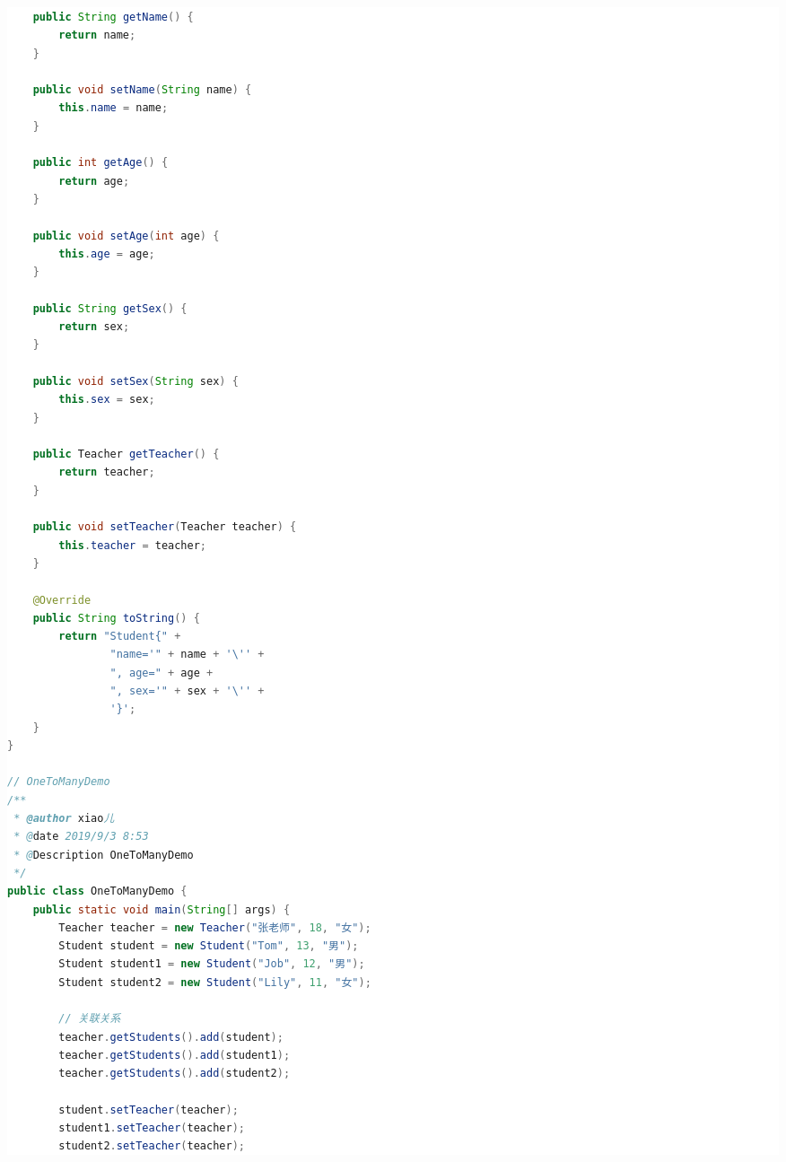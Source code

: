   ```java
      public String getName() {
          return name;
      }
  
      public void setName(String name) {
          this.name = name;
      }
  
      public int getAge() {
          return age;
      }
  
      public void setAge(int age) {
          this.age = age;
      }
  
      public String getSex() {
          return sex;
      }
  
      public void setSex(String sex) {
          this.sex = sex;
      }
  
      public Teacher getTeacher() {
          return teacher;
      }
  
      public void setTeacher(Teacher teacher) {
          this.teacher = teacher;
      }
  
      @Override
      public String toString() {
          return "Student{" +
                  "name='" + name + '\'' +
                  ", age=" + age +
                  ", sex='" + sex + '\'' +
                  '}';
      }
  }
  
  // OneToManyDemo
  /**
   * @author xiao儿
   * @date 2019/9/3 8:53
   * @Description OneToManyDemo
   */
  public class OneToManyDemo {
      public static void main(String[] args) {
          Teacher teacher = new Teacher("张老师", 18, "女");
          Student student = new Student("Tom", 13, "男");
          Student student1 = new Student("Job", 12, "男");
          Student student2 = new Student("Lily", 11, "女");
  
          // 关联关系
          teacher.getStudents().add(student);
          teacher.getStudents().add(student1);
          teacher.getStudents().add(student2);
  
          student.setTeacher(teacher);
          student1.setTeacher(teacher);
          student2.setTeacher(teacher);
  ```